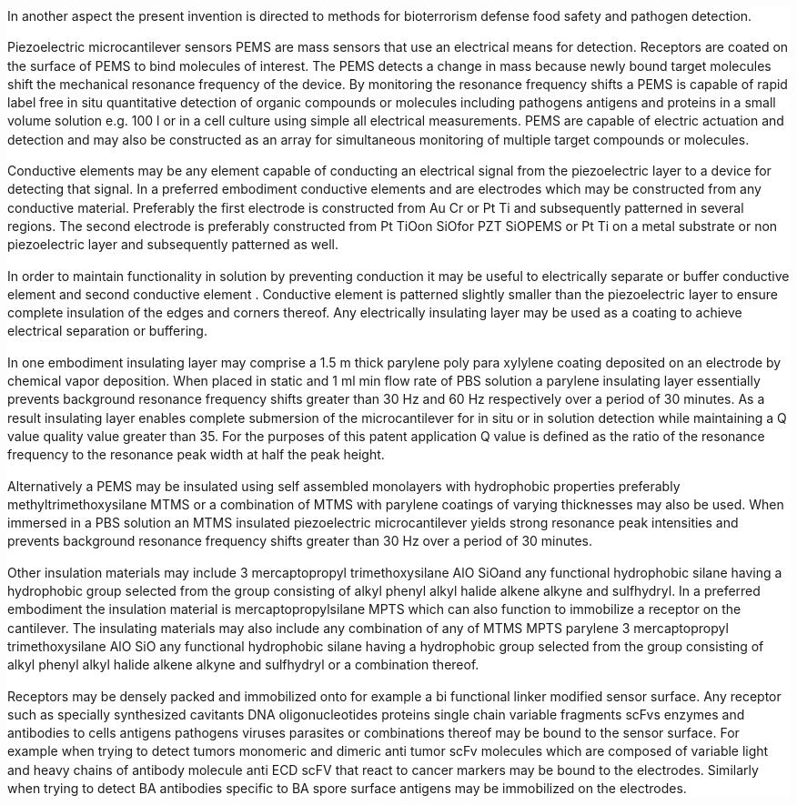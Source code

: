 In another aspect the present invention is directed to methods for bioterrorism defense food safety and pathogen detection.

Piezoelectric microcantilever sensors PEMS are mass sensors that use an electrical means for detection. Receptors are coated on the surface of PEMS to bind molecules of interest. The PEMS detects a change in mass because newly bound target molecules shift the mechanical resonance frequency of the device. By monitoring the resonance frequency shifts a PEMS is capable of rapid label free in situ quantitative detection of organic compounds or molecules including pathogens antigens and proteins in a small volume solution e.g. 100 l or in a cell culture using simple all electrical measurements. PEMS are capable of electric actuation and detection and may also be constructed as an array for simultaneous monitoring of multiple target compounds or molecules.

Conductive elements may be any element capable of conducting an electrical signal from the piezoelectric layer to a device for detecting that signal. In a preferred embodiment conductive elements and are electrodes which may be constructed from any conductive material. Preferably the first electrode is constructed from Au Cr or Pt Ti and subsequently patterned in several regions. The second electrode is preferably constructed from Pt TiOon SiOfor PZT SiOPEMS or Pt Ti on a metal substrate or non piezoelectric layer and subsequently patterned as well.

In order to maintain functionality in solution by preventing conduction it may be useful to electrically separate or buffer conductive element and second conductive element . Conductive element is patterned slightly smaller than the piezoelectric layer to ensure complete insulation of the edges and corners thereof. Any electrically insulating layer may be used as a coating to achieve electrical separation or buffering.

In one embodiment insulating layer may comprise a 1.5 m thick parylene poly para xylylene coating deposited on an electrode by chemical vapor deposition. When placed in static and 1 ml min flow rate of PBS solution a parylene insulating layer essentially prevents background resonance frequency shifts greater than 30 Hz and 60 Hz respectively over a period of 30 minutes. As a result insulating layer enables complete submersion of the microcantilever for in situ or in solution detection while maintaining a Q value quality value greater than 35. For the purposes of this patent application Q value is defined as the ratio of the resonance frequency to the resonance peak width at half the peak height.

Alternatively a PEMS may be insulated using self assembled monolayers with hydrophobic properties preferably methyltrimethoxysilane MTMS or a combination of MTMS with parylene coatings of varying thicknesses may also be used. When immersed in a PBS solution an MTMS insulated piezoelectric microcantilever yields strong resonance peak intensities and prevents background resonance frequency shifts greater than 30 Hz over a period of 30 minutes.

Other insulation materials may include 3 mercaptopropyl trimethoxysilane AlO SiOand any functional hydrophobic silane having a hydrophobic group selected from the group consisting of alkyl phenyl alkyl halide alkene alkyne and sulfhydryl. In a preferred embodiment the insulation material is mercaptopropylsilane MPTS which can also function to immobilize a receptor on the cantilever. The insulating materials may also include any combination of any of MTMS MPTS parylene 3 mercaptopropyl trimethoxysilane AlO SiO any functional hydrophobic silane having a hydrophobic group selected from the group consisting of alkyl phenyl alkyl halide alkene alkyne and sulfhydryl or a combination thereof.

Receptors may be densely packed and immobilized onto for example a bi functional linker modified sensor surface. Any receptor such as specially synthesized cavitants DNA oligonucleotides proteins single chain variable fragments scFvs enzymes and antibodies to cells antigens pathogens viruses parasites or combinations thereof may be bound to the sensor surface. For example when trying to detect tumors monomeric and dimeric anti tumor scFv molecules which are composed of variable light and heavy chains of antibody molecule anti ECD scFV that react to cancer markers may be bound to the electrodes. Similarly when trying to detect BA antibodies specific to BA spore surface antigens may be immobilized on the electrodes.
